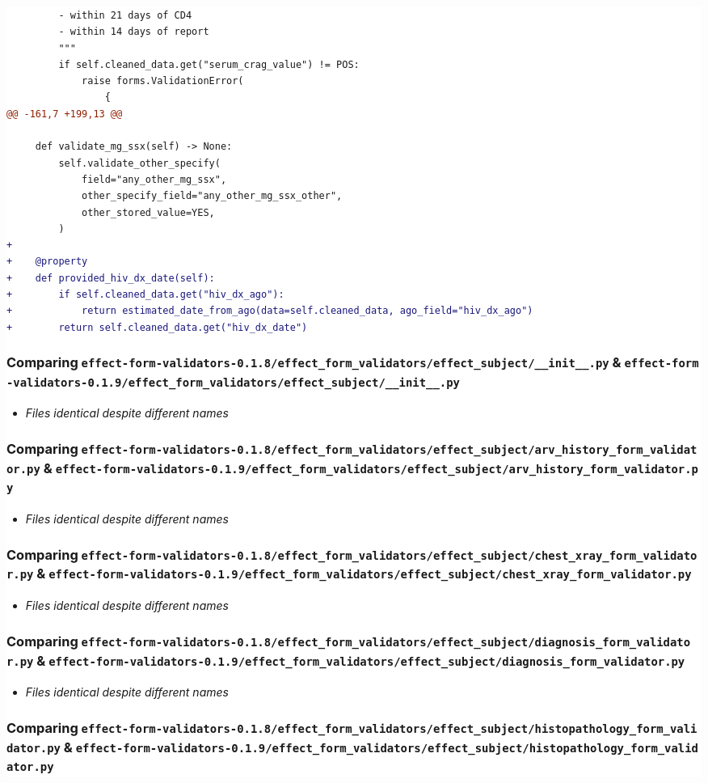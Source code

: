 ```diff
         - within 21 days of CD4
         - within 14 days of report
         """
         if self.cleaned_data.get("serum_crag_value") != POS:
             raise forms.ValidationError(
                 {
@@ -161,7 +199,13 @@
 
     def validate_mg_ssx(self) -> None:
         self.validate_other_specify(
             field="any_other_mg_ssx",
             other_specify_field="any_other_mg_ssx_other",
             other_stored_value=YES,
         )
+
+    @property
+    def provided_hiv_dx_date(self):
+        if self.cleaned_data.get("hiv_dx_ago"):
+            return estimated_date_from_ago(data=self.cleaned_data, ago_field="hiv_dx_ago")
+        return self.cleaned_data.get("hiv_dx_date")
```

### Comparing `effect-form-validators-0.1.8/effect_form_validators/effect_subject/__init__.py` & `effect-form-validators-0.1.9/effect_form_validators/effect_subject/__init__.py`

 * *Files identical despite different names*

### Comparing `effect-form-validators-0.1.8/effect_form_validators/effect_subject/arv_history_form_validator.py` & `effect-form-validators-0.1.9/effect_form_validators/effect_subject/arv_history_form_validator.py`

 * *Files identical despite different names*

### Comparing `effect-form-validators-0.1.8/effect_form_validators/effect_subject/chest_xray_form_validator.py` & `effect-form-validators-0.1.9/effect_form_validators/effect_subject/chest_xray_form_validator.py`

 * *Files identical despite different names*

### Comparing `effect-form-validators-0.1.8/effect_form_validators/effect_subject/diagnosis_form_validator.py` & `effect-form-validators-0.1.9/effect_form_validators/effect_subject/diagnosis_form_validator.py`

 * *Files identical despite different names*

### Comparing `effect-form-validators-0.1.8/effect_form_validators/effect_subject/histopathology_form_validator.py` & `effect-form-validators-0.1.9/effect_form_validators/effect_subject/histopathology_form_validator.py`
